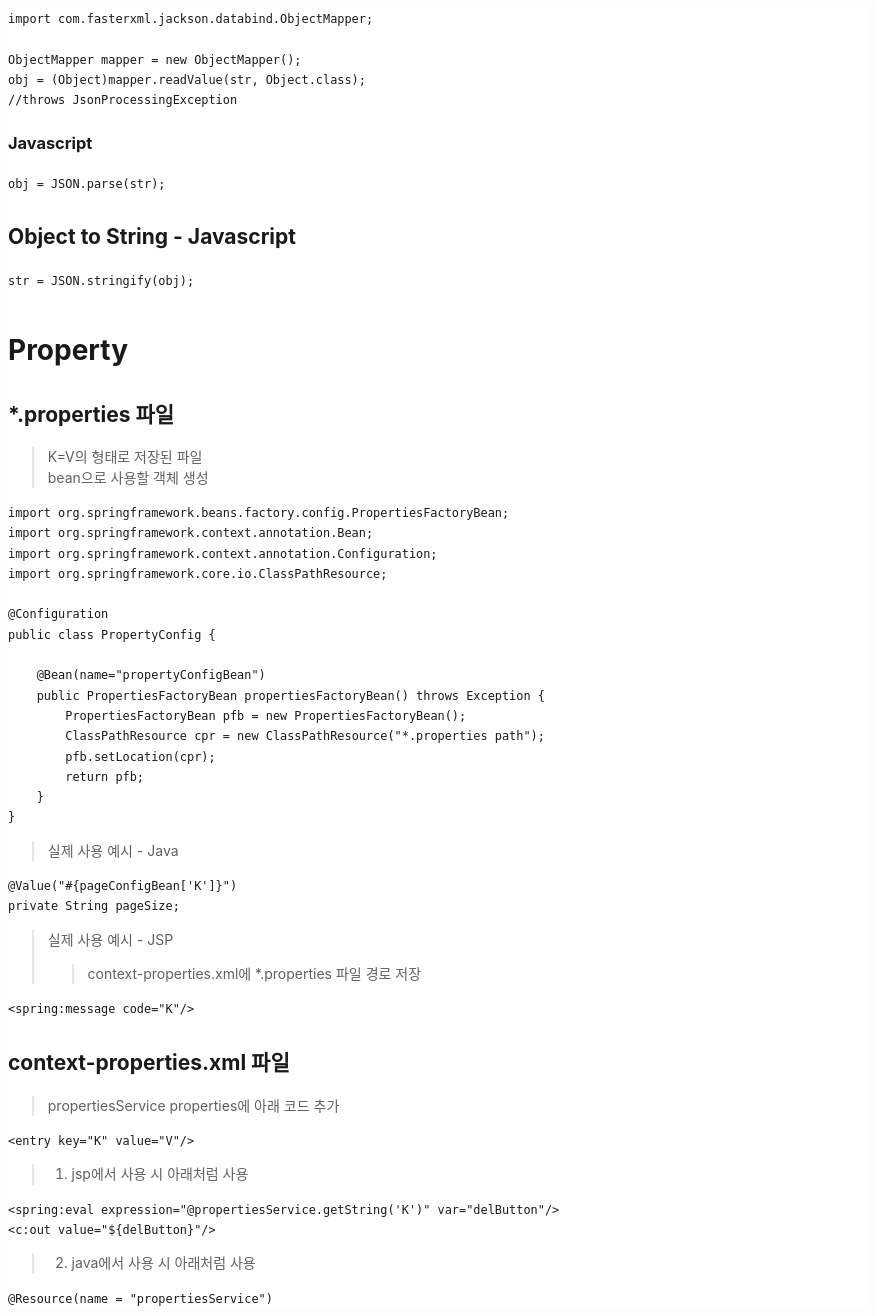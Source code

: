 ```
import com.fasterxml.jackson.databind.ObjectMapper;

ObjectMapper mapper = new ObjectMapper();
obj = (Object)mapper.readValue(str, Object.class);
//throws JsonProcessingException
```
### Javascript
```
obj = JSON.parse(str);
```
## Object to String - Javascript
```
str = JSON.stringify(obj);
```


# Property
## *.properties 파일
> K=V의 형태로 저장된 파일<br>
> bean으로 사용할 객체 생성
```
import org.springframework.beans.factory.config.PropertiesFactoryBean;
import org.springframework.context.annotation.Bean;
import org.springframework.context.annotation.Configuration;
import org.springframework.core.io.ClassPathResource;

@Configuration
public class PropertyConfig {

    @Bean(name="propertyConfigBean")
    public PropertiesFactoryBean propertiesFactoryBean() throws Exception {
        PropertiesFactoryBean pfb = new PropertiesFactoryBean();
        ClassPathResource cpr = new ClassPathResource("*.properties path");
        pfb.setLocation(cpr);
        return pfb;
    }
}
```
> 실제 사용 예시 - Java
```
@Value("#{pageConfigBean['K']}")
private String pageSize;
```
> 실제 사용 예시 - JSP
> > context-properties.xml에 *.properties 파일 경로 저장
```
<spring:message code="K"/>
```
## context-properties.xml 파일
> propertiesService properties에 아래 코드 추가
```
<entry key="K" value="V"/>
```
> 1. jsp에서 사용 시 아래처럼 사용
```
<spring:eval expression="@propertiesService.getString('K')" var="delButton"/>
<c:out value="${delButton}"/>
```
> 2. java에서 사용 시 아래처럼 사용
```
@Resource(name = "propertiesService")
```